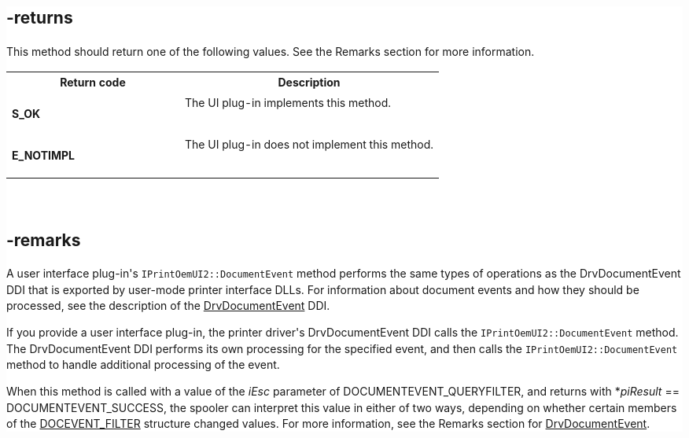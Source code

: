 

## -returns



This method should return one of the following values. See the Remarks section for more information.

<table>
<tr>
<th>Return code</th>
<th>Description</th>
</tr>
<tr>
<td width="40%">
<dl>
<dt><b>S_OK</b></dt>
</dl>
</td>
<td width="60%">
The UI plug-in implements this method.

</td>
</tr>
<tr>
<td width="40%">
<dl>
<dt><b>E_NOTIMPL</b></dt>
</dl>
</td>
<td width="60%">
The UI plug-in does not implement this method.

</td>
</tr>
</table>
 




## -remarks



A user interface plug-in's <code>IPrintOemUI2::DocumentEvent</code> method performs the same types of operations as the DrvDocumentEvent DDI that is exported by user-mode printer interface DLLs. For information about document events and how they should be processed, see the description of the <a href="..\winddiui\nf-winddiui-drvdocumentevent.md">DrvDocumentEvent</a> DDI.

If you provide a user interface plug-in, the printer driver's DrvDocumentEvent DDI calls the <code>IPrintOemUI2::DocumentEvent</code> method. The DrvDocumentEvent DDI performs its own processing for the specified event, and then calls the <code>IPrintOemUI2::DocumentEvent</code> method to handle additional processing of the event.

When this method is called with a value of the <i>iEsc</i> parameter of DOCUMENTEVENT_QUERYFILTER, and returns with *<i>piResult</i> == DOCUMENTEVENT_SUCCESS, the spooler can interpret this value in either of two ways, depending on whether certain members of the <a href="..\winddiui\ns-winddiui-_docevent_filter.md">DOCEVENT_FILTER</a> structure changed values. For more information, see the Remarks section for <a href="..\winddiui\nf-winddiui-drvdocumentevent.md">DrvDocumentEvent</a>.
